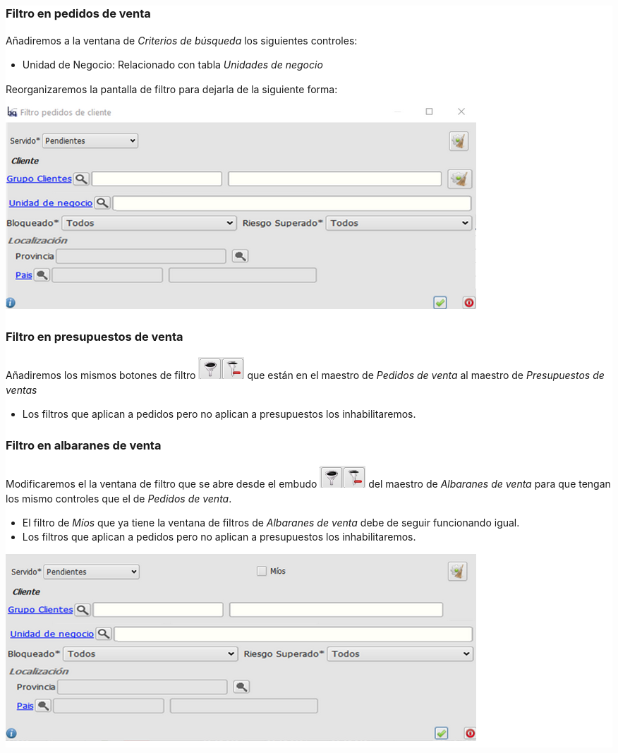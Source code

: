 
### Filtro en pedidos de venta
Añadiremos a la ventana de *Criterios de búsqueda* los siguientes controles:
+ Unidad de Negocio: Relacionado con tabla *Unidades de negocio*

Reorganizaremos la pantalla de filtro para dejarla de la siguiente forma:

![imagen](./img/EUR_H4053_filtro_pedidos.png)


### Filtro en presupuestos de venta
Añadiremos los mismos botones de filtro ![imagen](./img/EUR_H4053_botones_filtro.png) que están en el maestro de *Pedidos de venta* al maestro de *Presupuestos de ventas*
+ Los filtros que aplican a pedidos pero no aplican a presupuestos los inhabilitaremos.

### Filtro en albaranes de venta
Modificaremos el la ventana de filtro que se abre desde el embudo ![imagen](./img/EUR_H4053_botones_filtro.png) del maestro de *Albaranes de venta* para que tengan los mismo controles que el de *Pedidos de venta*.
+ El filtro de *Míos* que ya tiene la ventana de filtros de *Albaranes de venta* debe de seguir funcionando igual.
+ Los filtros que aplican a pedidos pero no aplican a presupuestos los inhabilitaremos.

![imagen](./img/EUR_H4053_filtro_albaranes.png)
